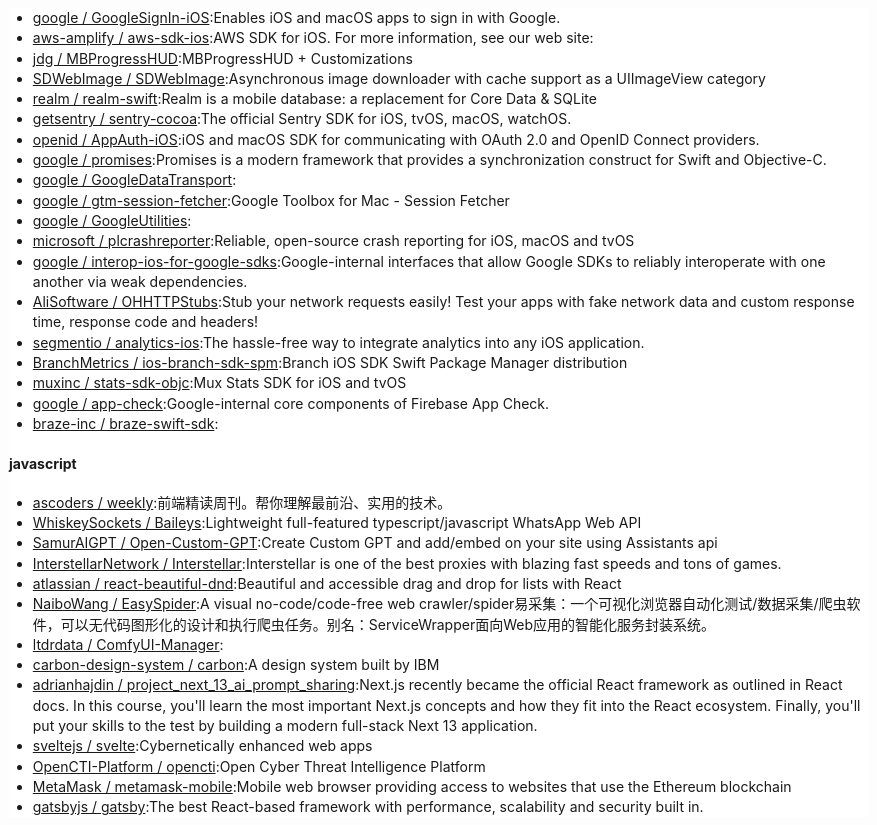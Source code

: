 * [google / GoogleSignIn-iOS](https://github.com/google/GoogleSignIn-iOS):Enables iOS and macOS apps to sign in with Google.
* [aws-amplify / aws-sdk-ios](https://github.com/aws-amplify/aws-sdk-ios):AWS SDK for iOS. For more information, see our web site:
* [jdg / MBProgressHUD](https://github.com/jdg/MBProgressHUD):MBProgressHUD + Customizations
* [SDWebImage / SDWebImage](https://github.com/SDWebImage/SDWebImage):Asynchronous image downloader with cache support as a UIImageView category
* [realm / realm-swift](https://github.com/realm/realm-swift):Realm is a mobile database: a replacement for Core Data & SQLite
* [getsentry / sentry-cocoa](https://github.com/getsentry/sentry-cocoa):The official Sentry SDK for iOS, tvOS, macOS, watchOS.
* [openid / AppAuth-iOS](https://github.com/openid/AppAuth-iOS):iOS and macOS SDK for communicating with OAuth 2.0 and OpenID Connect providers.
* [google / promises](https://github.com/google/promises):Promises is a modern framework that provides a synchronization construct for Swift and Objective-C.
* [google / GoogleDataTransport](https://github.com/google/GoogleDataTransport):
* [google / gtm-session-fetcher](https://github.com/google/gtm-session-fetcher):Google Toolbox for Mac - Session Fetcher
* [google / GoogleUtilities](https://github.com/google/GoogleUtilities):
* [microsoft / plcrashreporter](https://github.com/microsoft/plcrashreporter):Reliable, open-source crash reporting for iOS, macOS and tvOS
* [google / interop-ios-for-google-sdks](https://github.com/google/interop-ios-for-google-sdks):Google-internal interfaces that allow Google SDKs to reliably interoperate with one another via weak dependencies.
* [AliSoftware / OHHTTPStubs](https://github.com/AliSoftware/OHHTTPStubs):Stub your network requests easily! Test your apps with fake network data and custom response time, response code and headers!
* [segmentio / analytics-ios](https://github.com/segmentio/analytics-ios):The hassle-free way to integrate analytics into any iOS application.
* [BranchMetrics / ios-branch-sdk-spm](https://github.com/BranchMetrics/ios-branch-sdk-spm):Branch iOS SDK Swift Package Manager distribution
* [muxinc / stats-sdk-objc](https://github.com/muxinc/stats-sdk-objc):Mux Stats SDK for iOS and tvOS
* [google / app-check](https://github.com/google/app-check):Google-internal core components of Firebase App Check.
* [braze-inc / braze-swift-sdk](https://github.com/braze-inc/braze-swift-sdk):

#### javascript
* [ascoders / weekly](https://github.com/ascoders/weekly):前端精读周刊。帮你理解最前沿、实用的技术。
* [WhiskeySockets / Baileys](https://github.com/WhiskeySockets/Baileys):Lightweight full-featured typescript/javascript WhatsApp Web API
* [SamurAIGPT / Open-Custom-GPT](https://github.com/SamurAIGPT/Open-Custom-GPT):Create Custom GPT and add/embed on your site using Assistants api
* [InterstellarNetwork / Interstellar](https://github.com/InterstellarNetwork/Interstellar):Interstellar is one of the best proxies with blazing fast speeds and tons of games.
* [atlassian / react-beautiful-dnd](https://github.com/atlassian/react-beautiful-dnd):Beautiful and accessible drag and drop for lists with React
* [NaiboWang / EasySpider](https://github.com/NaiboWang/EasySpider):A visual no-code/code-free web crawler/spider易采集：一个可视化浏览器自动化测试/数据采集/爬虫软件，可以无代码图形化的设计和执行爬虫任务。别名：ServiceWrapper面向Web应用的智能化服务封装系统。
* [ltdrdata / ComfyUI-Manager](https://github.com/ltdrdata/ComfyUI-Manager):
* [carbon-design-system / carbon](https://github.com/carbon-design-system/carbon):A design system built by IBM
* [adrianhajdin / project_next_13_ai_prompt_sharing](https://github.com/adrianhajdin/project_next_13_ai_prompt_sharing):Next.js recently became the official React framework as outlined in React docs. In this course, you'll learn the most important Next.js concepts and how they fit into the React ecosystem. Finally, you'll put your skills to the test by building a modern full-stack Next 13 application.
* [sveltejs / svelte](https://github.com/sveltejs/svelte):Cybernetically enhanced web apps
* [OpenCTI-Platform / opencti](https://github.com/OpenCTI-Platform/opencti):Open Cyber Threat Intelligence Platform
* [MetaMask / metamask-mobile](https://github.com/MetaMask/metamask-mobile):Mobile web browser providing access to websites that use the Ethereum blockchain
* [gatsbyjs / gatsby](https://github.com/gatsbyjs/gatsby):The best React-based framework with performance, scalability and security built in.